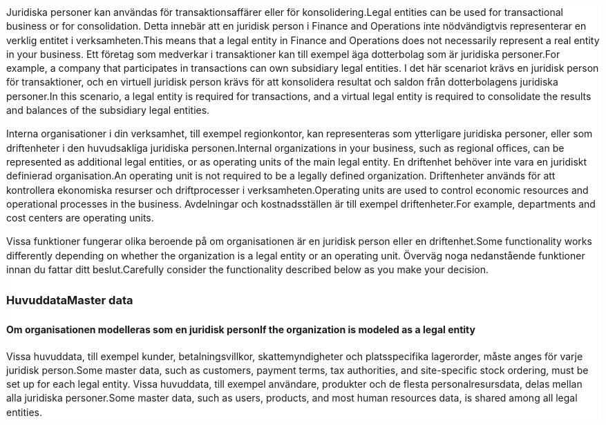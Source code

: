 <span data-ttu-id="293d6-122">Juridiska personer kan användas för transaktionsaffärer eller för konsolidering.</span><span class="sxs-lookup"><span data-stu-id="293d6-122">Legal entities can be used for transactional business or for consolidation.</span></span> <span data-ttu-id="293d6-123">Detta innebär att en juridisk person i Finance and Operations inte nödvändigtvis representerar en verklig entitet i verksamheten.</span><span class="sxs-lookup"><span data-stu-id="293d6-123">This means that a legal entity in Finance and Operations does not necessarily represent a real entity in your business.</span></span> <span data-ttu-id="293d6-124">Ett företag som medverkar i transaktioner kan till exempel äga dotterbolag som är juridiska personer.</span><span class="sxs-lookup"><span data-stu-id="293d6-124">For example, a company that participates in transactions can own subsidiary legal entities.</span></span> <span data-ttu-id="293d6-125">I det här scenariot krävs en juridisk person för transaktioner, och en virtuell juridisk person krävs för att konsolidera resultat och saldon från dotterbolagens juridiska personer.</span><span class="sxs-lookup"><span data-stu-id="293d6-125">In this scenario, a legal entity is required for transactions, and a virtual legal entity is required to consolidate the results and balances of the subsidiary legal entities.</span></span>

<span data-ttu-id="293d6-126">Interna organisationer i din verksamhet, till exempel regionkontor, kan representeras som ytterligare juridiska personer, eller som driftenheter i den huvudsakliga juridiska personen.</span><span class="sxs-lookup"><span data-stu-id="293d6-126">Internal organizations in your business, such as regional offices, can be represented as additional legal entities, or as operating units of the main legal entity.</span></span> <span data-ttu-id="293d6-127">En driftenhet behöver inte vara en juridiskt definierad organisation.</span><span class="sxs-lookup"><span data-stu-id="293d6-127">An operating unit is not required to be a legally defined organization.</span></span> <span data-ttu-id="293d6-128">Driftenheter används för att kontrollera ekonomiska resurser och driftprocesser i verksamheten.</span><span class="sxs-lookup"><span data-stu-id="293d6-128">Operating units are used to control economic resources and operational processes in the business.</span></span> <span data-ttu-id="293d6-129">Avdelningar och kostnadsställen är till exempel driftenheter.</span><span class="sxs-lookup"><span data-stu-id="293d6-129">For example, departments and cost centers are operating units.</span></span>

<span data-ttu-id="293d6-130">Vissa funktioner fungerar olika beroende på om organisationen är en juridisk person eller en driftenhet.</span><span class="sxs-lookup"><span data-stu-id="293d6-130">Some functionality works differently depending on whether the organization is a legal entity or an operating unit.</span></span> <span data-ttu-id="293d6-131">Överväg noga nedanstående funktioner innan du fattar ditt beslut.</span><span class="sxs-lookup"><span data-stu-id="293d6-131">Carefully consider the functionality described below as you make your decision.</span></span>

### <a name="master-data"></a><span data-ttu-id="293d6-132">Huvuddata</span><span class="sxs-lookup"><span data-stu-id="293d6-132">Master data</span></span>

#### <a name="if-the-organization-is-modeled-as-a-legal-entity"></a><span data-ttu-id="293d6-133">Om organisationen modelleras som en juridisk person</span><span class="sxs-lookup"><span data-stu-id="293d6-133">If the organization is modeled as a legal entity</span></span>

<span data-ttu-id="293d6-134">Vissa huvuddata, till exempel kunder, betalningsvillkor, skattemyndigheter och platsspecifika lagerorder, måste anges för varje juridisk person.</span><span class="sxs-lookup"><span data-stu-id="293d6-134">Some master data, such as customers, payment terms, tax authorities, and site-specific stock ordering, must be set up for each legal entity.</span></span> <span data-ttu-id="293d6-135">Vissa huvuddata, till exempel användare, produkter och de flesta personalresursdata, delas mellan alla juridiska personer.</span><span class="sxs-lookup"><span data-stu-id="293d6-135">Some master data, such as users, products, and most human resources data, is shared among all legal entities.</span></span>
